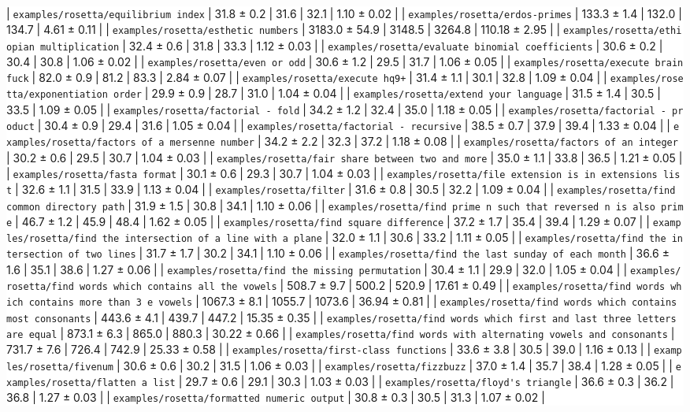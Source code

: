 | `examples/rosetta/equilibrium index` | 31.8 ± 0.2 | 31.6 | 32.1 | 1.10 ± 0.02 |
| `examples/rosetta/erdos-primes` | 133.3 ± 1.4 | 132.0 | 134.7 | 4.61 ± 0.11 |
| `examples/rosetta/esthetic numbers` | 3183.0 ± 54.9 | 3148.5 | 3264.8 | 110.18 ± 2.95 |
| `examples/rosetta/ethiopian multiplication` | 32.4 ± 0.6 | 31.8 | 33.3 | 1.12 ± 0.03 |
| `examples/rosetta/evaluate binomial coefficients` | 30.6 ± 0.2 | 30.4 | 30.8 | 1.06 ± 0.02 |
| `examples/rosetta/even or odd` | 30.6 ± 1.2 | 29.5 | 31.7 | 1.06 ± 0.05 |
| `examples/rosetta/execute brainfuck` | 82.0 ± 0.9 | 81.2 | 83.3 | 2.84 ± 0.07 |
| `examples/rosetta/execute hq9+` | 31.4 ± 1.1 | 30.1 | 32.8 | 1.09 ± 0.04 |
| `examples/rosetta/exponentiation order` | 29.9 ± 0.9 | 28.7 | 31.0 | 1.04 ± 0.04 |
| `examples/rosetta/extend your language` | 31.5 ± 1.4 | 30.5 | 33.5 | 1.09 ± 0.05 |
| `examples/rosetta/factorial - fold` | 34.2 ± 1.2 | 32.4 | 35.0 | 1.18 ± 0.05 |
| `examples/rosetta/factorial - product` | 30.4 ± 0.9 | 29.4 | 31.6 | 1.05 ± 0.04 |
| `examples/rosetta/factorial - recursive` | 38.5 ± 0.7 | 37.9 | 39.4 | 1.33 ± 0.04 |
| `examples/rosetta/factors of a mersenne number` | 34.2 ± 2.2 | 32.3 | 37.2 | 1.18 ± 0.08 |
| `examples/rosetta/factors of an integer` | 30.2 ± 0.6 | 29.5 | 30.7 | 1.04 ± 0.03 |
| `examples/rosetta/fair share between two and more` | 35.0 ± 1.1 | 33.8 | 36.5 | 1.21 ± 0.05 |
| `examples/rosetta/fasta format` | 30.1 ± 0.6 | 29.3 | 30.7 | 1.04 ± 0.03 |
| `examples/rosetta/file extension is in extensions list` | 32.6 ± 1.1 | 31.5 | 33.9 | 1.13 ± 0.04 |
| `examples/rosetta/filter` | 31.6 ± 0.8 | 30.5 | 32.2 | 1.09 ± 0.04 |
| `examples/rosetta/find common directory path` | 31.9 ± 1.5 | 30.8 | 34.1 | 1.10 ± 0.06 |
| `examples/rosetta/find prime n such that reversed n is also prime` | 46.7 ± 1.2 | 45.9 | 48.4 | 1.62 ± 0.05 |
| `examples/rosetta/find square difference` | 37.2 ± 1.7 | 35.4 | 39.4 | 1.29 ± 0.07 |
| `examples/rosetta/find the intersection of a line with a plane` | 32.0 ± 1.1 | 30.6 | 33.2 | 1.11 ± 0.05 |
| `examples/rosetta/find the intersection of two lines` | 31.7 ± 1.7 | 30.2 | 34.1 | 1.10 ± 0.06 |
| `examples/rosetta/find the last sunday of each month` | 36.6 ± 1.6 | 35.1 | 38.6 | 1.27 ± 0.06 |
| `examples/rosetta/find the missing permutation` | 30.4 ± 1.1 | 29.9 | 32.0 | 1.05 ± 0.04 |
| `examples/rosetta/find words which contains all the vowels` | 508.7 ± 9.7 | 500.2 | 520.9 | 17.61 ± 0.49 |
| `examples/rosetta/find words which contains more than 3 e vowels` | 1067.3 ± 8.1 | 1055.7 | 1073.6 | 36.94 ± 0.81 |
| `examples/rosetta/find words which contains most consonants` | 443.6 ± 4.1 | 439.7 | 447.2 | 15.35 ± 0.35 |
| `examples/rosetta/find words which first and last three letters are equal` | 873.1 ± 6.3 | 865.0 | 880.3 | 30.22 ± 0.66 |
| `examples/rosetta/find words with alternating vowels and consonants` | 731.7 ± 7.6 | 726.4 | 742.9 | 25.33 ± 0.58 |
| `examples/rosetta/first-class functions` | 33.6 ± 3.8 | 30.5 | 39.0 | 1.16 ± 0.13 |
| `examples/rosetta/fivenum` | 30.6 ± 0.6 | 30.2 | 31.5 | 1.06 ± 0.03 |
| `examples/rosetta/fizzbuzz` | 37.0 ± 1.4 | 35.7 | 38.4 | 1.28 ± 0.05 |
| `examples/rosetta/flatten a list` | 29.7 ± 0.6 | 29.1 | 30.3 | 1.03 ± 0.03 |
| `examples/rosetta/floyd's triangle` | 36.6 ± 0.3 | 36.2 | 36.8 | 1.27 ± 0.03 |
| `examples/rosetta/formatted numeric output` | 30.8 ± 0.3 | 30.5 | 31.3 | 1.07 ± 0.02 |